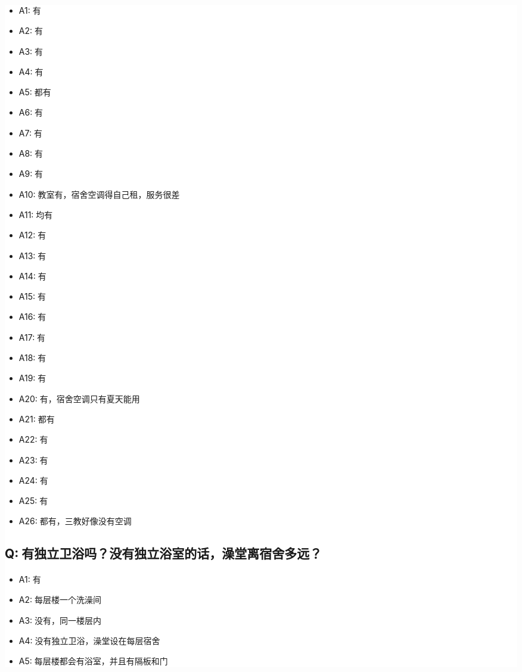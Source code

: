 - A1: 有

- A2: 有

- A3: 有

- A4: 有

- A5: 都有

- A6: 有

- A7: 有

- A8: 有

- A9: 有

- A10: 教室有，宿舍空调得自己租，服务很差

- A11: 均有

- A12: 有

- A13: 有

- A14: 有

- A15: 有

- A16: 有

- A17: 有

- A18: 有

- A19: 有

- A20: 有，宿舍空调只有夏天能用

- A21: 都有

- A22: 有

- A23: 有

- A24: 有

- A25: 有

- A26: 都有，三教好像没有空调

## Q: 有独立卫浴吗？没有独立浴室的话，澡堂离宿舍多远？

- A1: 有

- A2: 每层楼一个洗澡间

- A3: 没有，同一楼层内

- A4: 没有独立卫浴，澡堂设在每层宿舍

- A5: 每层楼都会有浴室，并且有隔板和门
